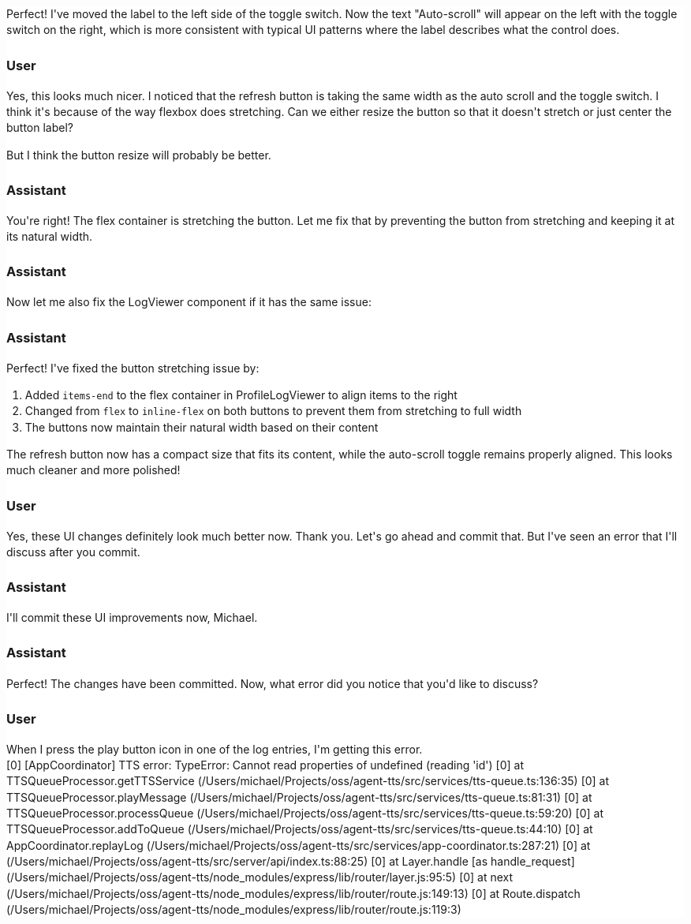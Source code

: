 Perfect! I've moved the label to the left side of the toggle switch. Now the text "Auto-scroll" will appear on the left with the toggle switch on the right, which is more consistent with typical UI patterns where the label describes what the control does.

### User
Yes, this looks much nicer. I noticed that the refresh button is taking the same width as the auto scroll and the toggle switch. I think it's because of the way flexbox does stretching. Can we either resize the button so that it doesn't stretch or just center the button label?

But I think the button resize will probably be better. 

### Assistant

You're right! The flex container is stretching the button. Let me fix that by preventing the button from stretching and keeping it at its natural width.

### Assistant

Now let me also fix the LogViewer component if it has the same issue:

### Assistant

Perfect! I've fixed the button stretching issue by:

1. Added `items-end` to the flex container in ProfileLogViewer to align items to the right
2. Changed from `flex` to `inline-flex` on both buttons to prevent them from stretching to full width
3. The buttons now maintain their natural width based on their content

The refresh button now has a compact size that fits its content, while the auto-scroll toggle remains properly aligned. This looks much cleaner and more polished!

### User
Yes, these UI changes definitely look much better now. Thank you. Let's go ahead and commit that. But I've seen an error that I'll discuss after you commit. 

### Assistant

I'll commit these UI improvements now, Michael.

### Assistant

Perfect! The changes have been committed. Now, what error did you notice that you'd like to discuss?

### User
When I press the play button icon in one of the log entries, I'm getting this error. \
[0] [AppCoordinator] TTS error: TypeError: Cannot read properties of undefined (reading 'id')
[0]     at TTSQueueProcessor.getTTSService (/Users/michael/Projects/oss/agent-tts/src/services/tts-queue.ts:136:35)
[0]     at TTSQueueProcessor.playMessage (/Users/michael/Projects/oss/agent-tts/src/services/tts-queue.ts:81:31)
[0]     at TTSQueueProcessor.processQueue (/Users/michael/Projects/oss/agent-tts/src/services/tts-queue.ts:59:20)
[0]     at TTSQueueProcessor.addToQueue (/Users/michael/Projects/oss/agent-tts/src/services/tts-queue.ts:44:10)
[0]     at AppCoordinator.replayLog (/Users/michael/Projects/oss/agent-tts/src/services/app-coordinator.ts:287:21)
[0]     at <anonymous> (/Users/michael/Projects/oss/agent-tts/src/server/api/index.ts:88:25)
[0]     at Layer.handle [as handle_request] (/Users/michael/Projects/oss/agent-tts/node_modules/express/lib/router/layer.js:95:5)
[0]     at next (/Users/michael/Projects/oss/agent-tts/node_modules/express/lib/router/route.js:149:13)
[0]     at Route.dispatch (/Users/michael/Projects/oss/agent-tts/node_modules/express/lib/router/route.js:119:3)